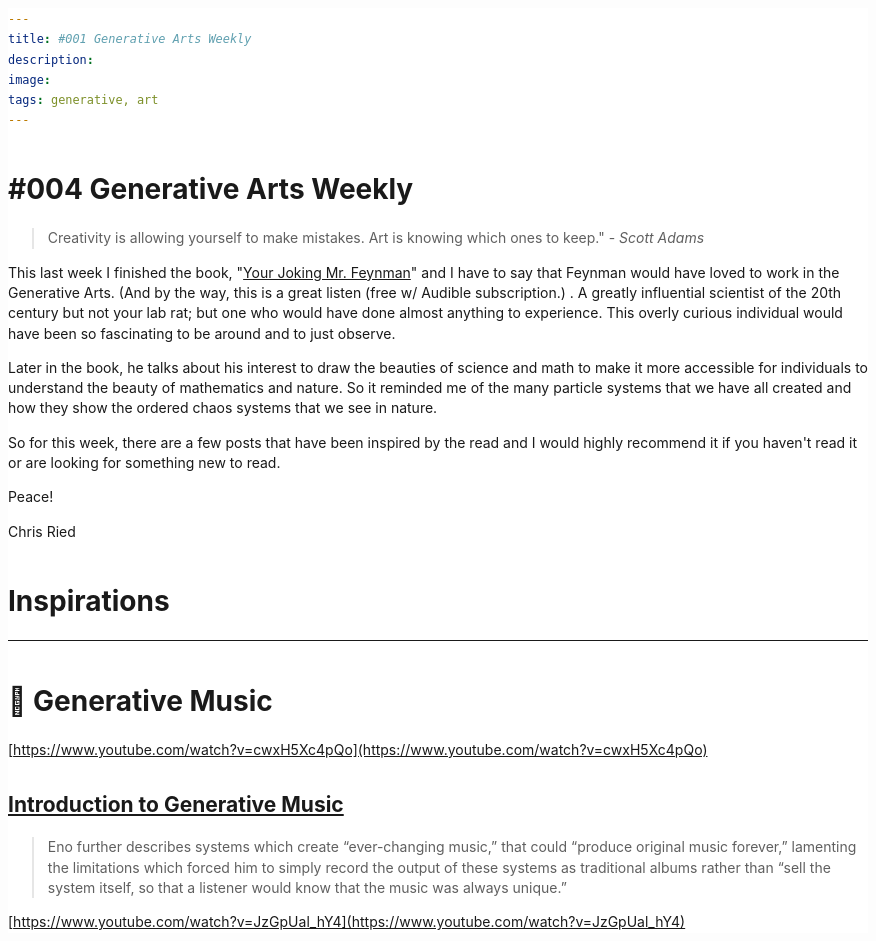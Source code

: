 ```yaml
---
title: #001 Generative Arts Weekly 
description: 
image: 
tags: generative, art
---
```

# #004 Generative Arts Weekly

> Creativity is allowing yourself to make mistakes. Art is knowing which ones to keep." - *Scott Adams*
> 

This last week I finished the book, "[Your Joking Mr. Feynman](https://amzn.to/2I7WjrZ)" and I have to say that Feynman would have loved to work in the Generative Arts. (And by the way, this is a great listen (free w/ Audible subscription.)  . A greatly influential scientist of the 20th century  but not your lab rat; but one who would have done almost anything to experience. This overly curious individual would have been so fascinating to be around and to just observe.

Later in the book, he talks about his interest to draw the beauties of science and math to make it more accessible for individuals to understand the beauty of mathematics and nature. So it reminded me of the many particle systems that we have all created and how they show the ordered chaos systems that we see in nature. 

So for this week, there are a few posts that have been inspired by the read and I would highly recommend it if you haven't read it or are looking for something new to read.  

Peace!

Chris Ried 

# Inspirations

---

# 📸 Generative Music

[https://www.youtube.com/watch?v=cwxH5Xc4pQo](https://www.youtube.com/watch?v=cwxH5Xc4pQo)

## [Introduction to Generative Music](https://medium.com/@metalex9/introduction-to-generative-music-91e00e4dba11)

> Eno further describes systems which create “ever-changing music,” that could “produce original music forever,” lamenting the limitations which forced him to simply record the output of these systems as traditional albums rather than “sell the system itself, so that a listener would know that the music was always unique.”
> 

[https://www.youtube.com/watch?v=JzGpUal_hY4](https://www.youtube.com/watch?v=JzGpUal_hY4)
